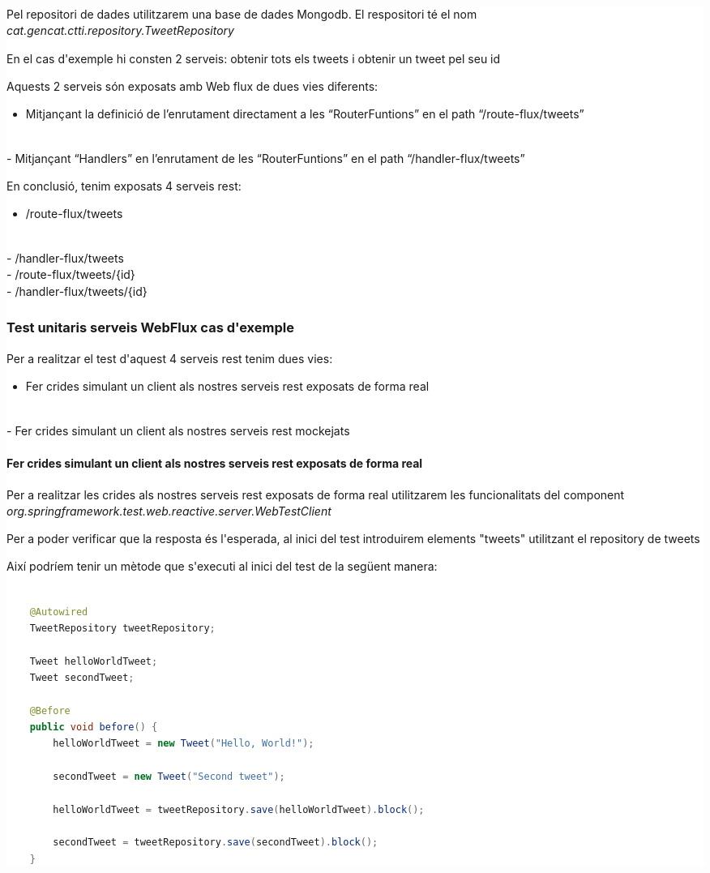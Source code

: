 Pel repositori de dades utilitzarem una base de dades Mongodb. El respositori té el nom *cat.gencat.ctti.repository.TweetRepository*

En el cas d'exemple hi consten 2 serveis: obtenir tots els tweets i obtenir un tweet pel seu id

Aquests 2 serveis són exposats amb Web flux de dues vies diferents:
<br>
- Mitjançant la definició de l’enrutament directament a les “RouterFuntions” en el path “/route-flux/tweets”
<br>
- Mitjançant “Handlers” en l’enrutament de les “RouterFuntions” en el path “/handler-flux/tweets”

En conclusió, tenim exposats 4 serveis rest:
<br>
- /route-flux/tweets
<br>
- /handler-flux/tweets
<br>
- /route-flux/tweets/{id}
<br>
- /handler-flux/tweets/{id}

### Test unitaris serveis WebFlux cas d'exemple

Per a realitzar el test d'aquest 4 serveis rest tenim dues vies:
<br>
- Fer crides simulant un client als nostres serveis rest exposats de forma real
<br>
- Fer crides simulant un client als nostres serveis rest mockejats

#### Fer crides simulant un client als nostres serveis rest exposats de forma real

Per a realitzar les crides als nostres serveis rest exposats de forma real utilitzarem les funcionalitats del component *org.springframework.test.web.reactive.server.WebTestClient*

Per a poder verificar que la resposta és l'esperada, al inici del test introduirem elements "tweets" utilitzant el repository de tweets

Així podríem tenir un mètode que s'executi al inici del test de la següent manera:

```java

	@Autowired
	TweetRepository tweetRepository;

	Tweet helloWorldTweet;
	Tweet secondTweet;

	@Before
	public void before() {
		helloWorldTweet = new Tweet("Hello, World!");
		
		secondTweet = new Tweet("Second tweet");

		helloWorldTweet = tweetRepository.save(helloWorldTweet).block();
		
		secondTweet = tweetRepository.save(secondTweet).block();
	}

```
